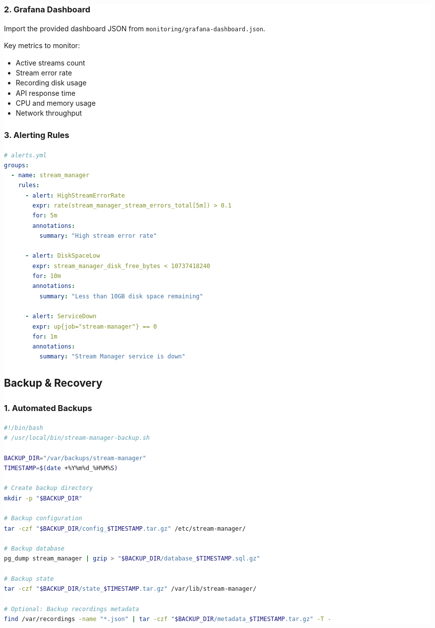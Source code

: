 ### 2. Grafana Dashboard

Import the provided dashboard JSON from `monitoring/grafana-dashboard.json`.

Key metrics to monitor:
- Active streams count
- Stream error rate
- Recording disk usage
- API response time
- CPU and memory usage
- Network throughput

### 3. Alerting Rules

```yaml
# alerts.yml
groups:
  - name: stream_manager
    rules:
      - alert: HighStreamErrorRate
        expr: rate(stream_manager_stream_errors_total[5m]) > 0.1
        for: 5m
        annotations:
          summary: "High stream error rate"
      
      - alert: DiskSpaceLow
        expr: stream_manager_disk_free_bytes < 10737418240
        for: 10m
        annotations:
          summary: "Less than 10GB disk space remaining"
      
      - alert: ServiceDown
        expr: up{job="stream-manager"} == 0
        for: 1m
        annotations:
          summary: "Stream Manager service is down"
```

## Backup & Recovery

### 1. Automated Backups

```bash
#!/bin/bash
# /usr/local/bin/stream-manager-backup.sh

BACKUP_DIR="/var/backups/stream-manager"
TIMESTAMP=$(date +%Y%m%d_%H%M%S)

# Create backup directory
mkdir -p "$BACKUP_DIR"

# Backup configuration
tar -czf "$BACKUP_DIR/config_$TIMESTAMP.tar.gz" /etc/stream-manager/

# Backup database
pg_dump stream_manager | gzip > "$BACKUP_DIR/database_$TIMESTAMP.sql.gz"

# Backup state
tar -czf "$BACKUP_DIR/state_$TIMESTAMP.tar.gz" /var/lib/stream-manager/

# Optional: Backup recordings metadata
find /var/recordings -name "*.json" | tar -czf "$BACKUP_DIR/metadata_$TIMESTAMP.tar.gz" -T -

```